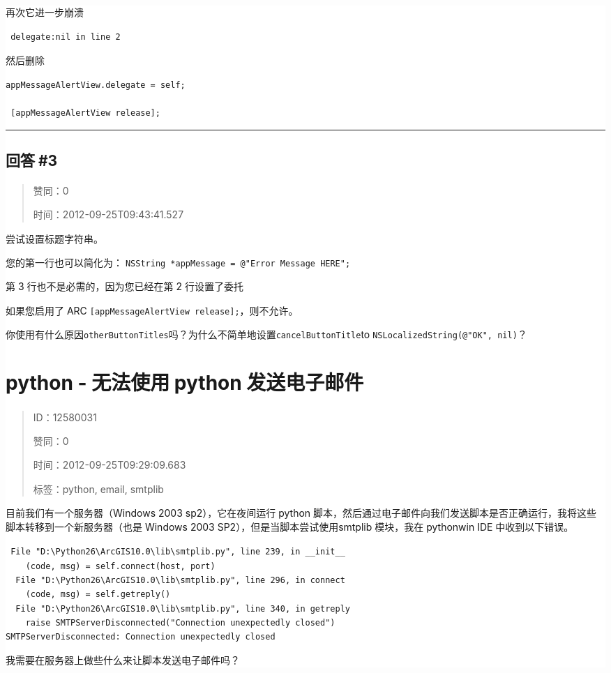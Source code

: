 再次它进一步崩溃

```
 delegate:nil in line 2 
```

然后删除

```
appMessageAlertView.delegate = self;

 [appMessageAlertView release]; 
```

* * *

## 回答 #3

> 赞同：0
> 
> 时间：2012-09-25T09:43:41.527

尝试设置标题字符串。

您的第一行也可以简化为： `NSString *appMessage = @"Error Message HERE";`

第 3 行也不是必需的，因为您已经在第 2 行设置了委托

如果您启用了 ARC `[appMessageAlertView release];`，则不允许。

你使用有什么原因`otherButtonTitles`吗？为什么不简单地设置`cancelButtonTitle`to `NSLocalizedString(@"OK", nil)`？

# python - 无法使用 python 发送电子邮件

> ID：12580031
> 
> 赞同：0
> 
> 时间：2012-09-25T09:29:09.683
> 
> 标签：python, email, smtplib

目前我们有一个服务器（Windows 2003 sp2），它在夜间运行 python 脚本，然后通过电子邮件向我们发送脚本是否正确运行，我将这些脚本转移到一个新服务器（也是 Windows 2003 SP2），但是当脚本尝试使用smtplib 模块，我在 pythonwin IDE 中收到以下错误。

```
 File "D:\Python26\ArcGIS10.0\lib\smtplib.py", line 239, in __init__
    (code, msg) = self.connect(host, port)
  File "D:\Python26\ArcGIS10.0\lib\smtplib.py", line 296, in connect
    (code, msg) = self.getreply()
  File "D:\Python26\ArcGIS10.0\lib\smtplib.py", line 340, in getreply
    raise SMTPServerDisconnected("Connection unexpectedly closed")
SMTPServerDisconnected: Connection unexpectedly closed 
```

我需要在服务器上做些什么来让脚本发送电子邮件吗？
